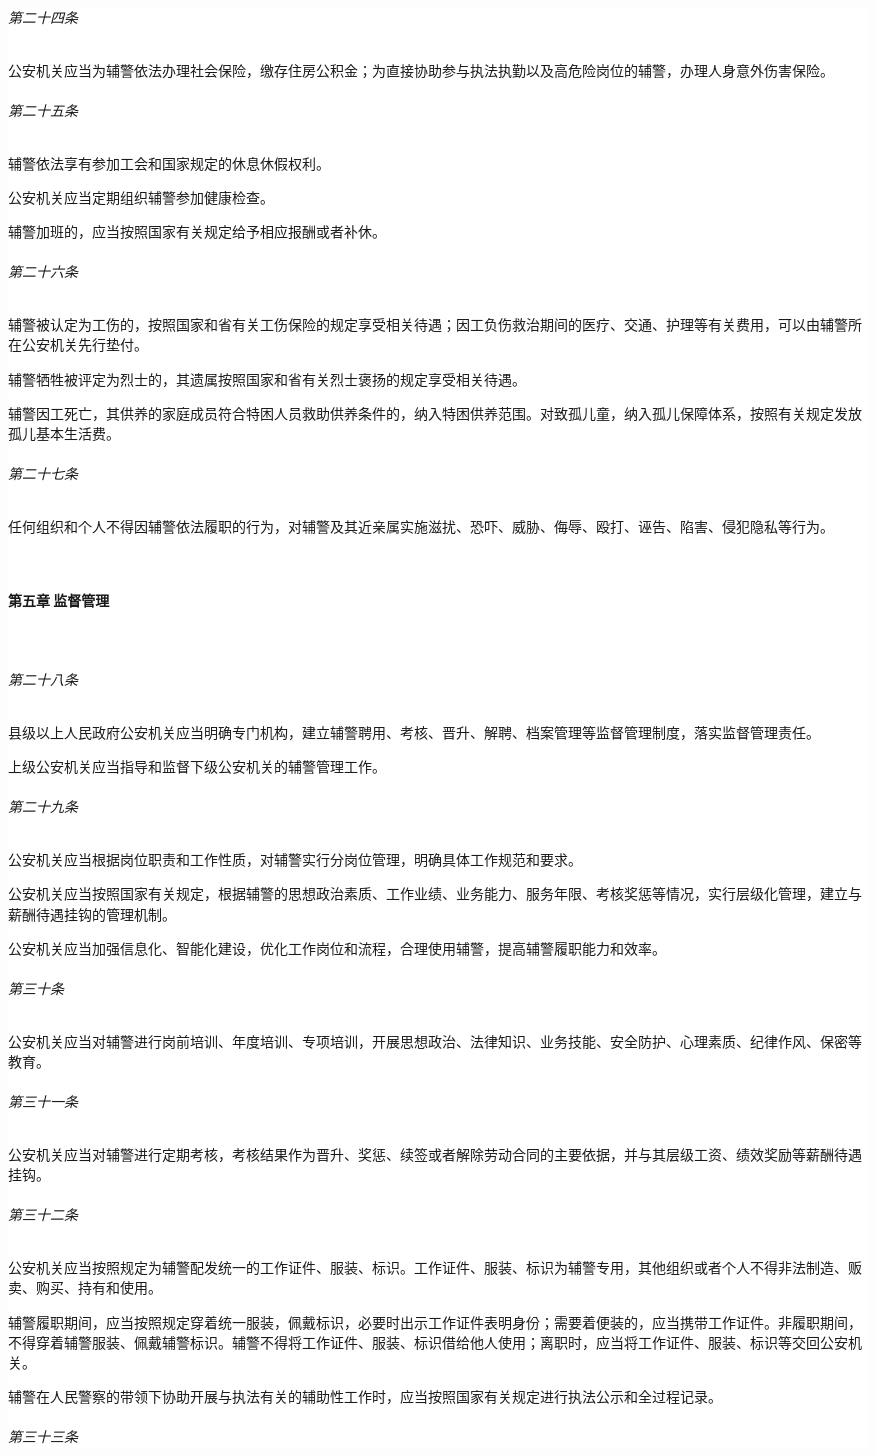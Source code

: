 ###### 第二十四条

公安机关应当为辅警依法办理社会保险，缴存住房公积金；为直接协助参与执法执勤以及高危险岗位的辅警，办理人身意外伤害保险。

###### 第二十五条

辅警依法享有参加工会和国家规定的休息休假权利。

公安机关应当定期组织辅警参加健康检查。

辅警加班的，应当按照国家有关规定给予相应报酬或者补休。

###### 第二十六条

辅警被认定为工伤的，按照国家和省有关工伤保险的规定享受相关待遇；因工负伤救治期间的医疗、交通、护理等有关费用，可以由辅警所在公安机关先行垫付。

辅警牺牲被评定为烈士的，其遗属按照国家和省有关烈士褒扬的规定享受相关待遇。

辅警因工死亡，其供养的家庭成员符合特困人员救助供养条件的，纳入特困供养范围。对致孤儿童，纳入孤儿保障体系，按照有关规定发放孤儿基本生活费。

###### 第二十七条

任何组织和个人不得因辅警依法履职的行为，对辅警及其近亲属实施滋扰、恐吓、威胁、侮辱、殴打、诬告、陷害、侵犯隐私等行为。

​

#### 第五章 监督管理

​

###### 第二十八条

县级以上人民政府公安机关应当明确专门机构，建立辅警聘用、考核、晋升、解聘、档案管理等监督管理制度，落实监督管理责任。

上级公安机关应当指导和监督下级公安机关的辅警管理工作。

###### 第二十九条

公安机关应当根据岗位职责和工作性质，对辅警实行分岗位管理，明确具体工作规范和要求。

公安机关应当按照国家有关规定，根据辅警的思想政治素质、工作业绩、业务能力、服务年限、考核奖惩等情况，实行层级化管理，建立与薪酬待遇挂钩的管理机制。

公安机关应当加强信息化、智能化建设，优化工作岗位和流程，合理使用辅警，提高辅警履职能力和效率。

###### 第三十条

公安机关应当对辅警进行岗前培训、年度培训、专项培训，开展思想政治、法律知识、业务技能、安全防护、心理素质、纪律作风、保密等教育。

###### 第三十一条

公安机关应当对辅警进行定期考核，考核结果作为晋升、奖惩、续签或者解除劳动合同的主要依据，并与其层级工资、绩效奖励等薪酬待遇挂钩。

###### 第三十二条

公安机关应当按照规定为辅警配发统一的工作证件、服装、标识。工作证件、服装、标识为辅警专用，其他组织或者个人不得非法制造、贩卖、购买、持有和使用。

辅警履职期间，应当按照规定穿着统一服装，佩戴标识，必要时出示工作证件表明身份；需要着便装的，应当携带工作证件。非履职期间，不得穿着辅警服装、佩戴辅警标识。辅警不得将工作证件、服装、标识借给他人使用；离职时，应当将工作证件、服装、标识等交回公安机关。

辅警在人民警察的带领下协助开展与执法有关的辅助性工作时，应当按照国家有关规定进行执法公示和全过程记录。

###### 第三十三条
